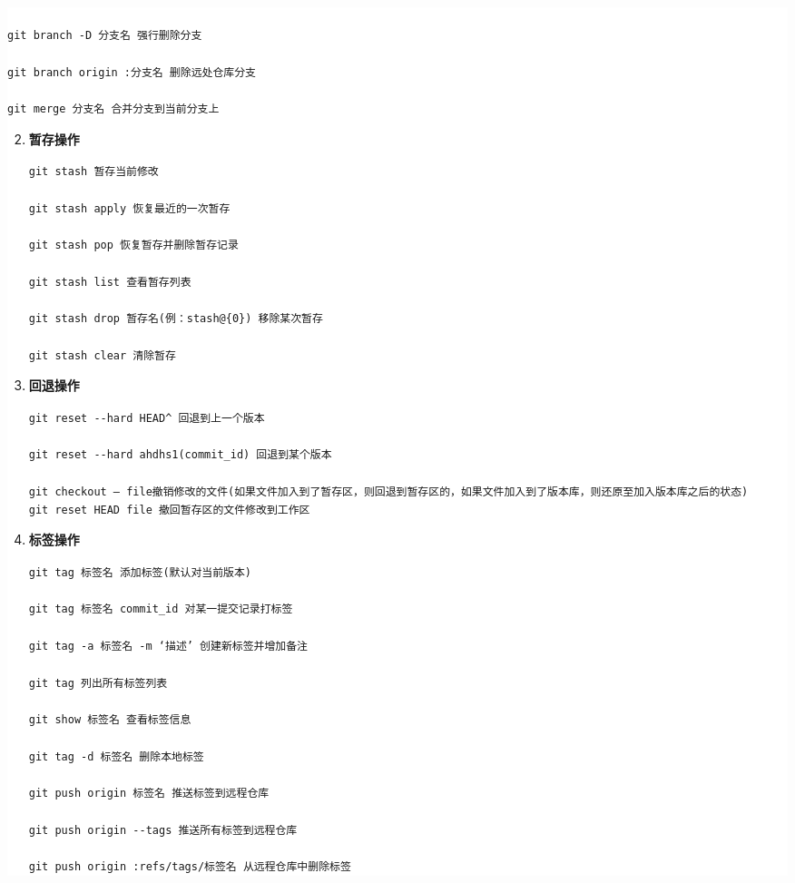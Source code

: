    ```\
   
   git branch -D 分支名 强行删除分支
   
   git branch origin :分支名 删除远处仓库分支
   
   git merge 分支名 合并分支到当前分支上
   ```

2. **暂存操作**

   ```
   git stash 暂存当前修改
   
   git stash apply 恢复最近的一次暂存
   
   git stash pop 恢复暂存并删除暂存记录
   
   git stash list 查看暂存列表
   
   git stash drop 暂存名(例：stash@{0}) 移除某次暂存
   
   git stash clear 清除暂存
   ```
   
3. **回退操作**

   ```
   git reset --hard HEAD^ 回退到上一个版本
   
   git reset --hard ahdhs1(commit_id) 回退到某个版本
   
   git checkout – file撤销修改的文件(如果文件加入到了暂存区，则回退到暂存区的，如果文件加入到了版本库，则还原至加入版本库之后的状态)
   git reset HEAD file 撤回暂存区的文件修改到工作区
   ```

4. **标签操作**

   ```
   git tag 标签名 添加标签(默认对当前版本)
   
   git tag 标签名 commit_id 对某一提交记录打标签
   
   git tag -a 标签名 -m ‘描述’ 创建新标签并增加备注
   
   git tag 列出所有标签列表
   
   git show 标签名 查看标签信息
   
   git tag -d 标签名 删除本地标签
   
   git push origin 标签名 推送标签到远程仓库
   
   git push origin --tags 推送所有标签到远程仓库
   
   git push origin :refs/tags/标签名 从远程仓库中删除标签
   ```
